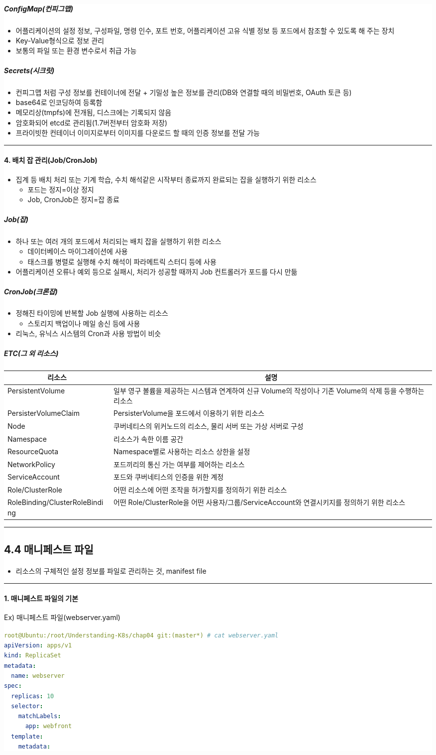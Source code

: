 ##### ConfigMap(컨피그맵)
* 어플리케이션의 설정 정보, 구성파일, 명령 인수, 포트 번호, 어플리케이션 고유 식별 정보 등 포드에서 참조할 수 있도록 해 주는 장치
* Key-Value형식으로 정보 관리
* 보통의 파일 또는 환경 변수로서 취급 가능

##### Secrets(시크릿)
* 컨피그맵 처럼 구성 정보를 컨테이너에 전달 + 기밀성 높은 정보를 관리(DB와 연결할 때의 비밀번호, OAuth 토큰 등)
* base64로 인코딩하여 등록함
* 메모리상(tmpfs)에 전개됨, 디스크에는 기록되지 않음
* 암호화되어 etcd로 관리됨(1.7버전부터 암호화 저장)
* 프라이빗한 컨테이너 이미지로부터 이미지를 다운로드 할 때의 인증 정보를 전달 가능

---
#### 4. 배치 잡 관리(Job/CronJob)
* 집계 등 배치 처리 또는 기계 학습, 수치 해석같은 시작부터 종료까지 완료되는 잡을 실행하기 위한 리소스
	- 포드는 정지=이상 정지
	- Job, CronJob은 정지=잡 종료

##### Job(잡)
* 하나 또는 여러 개의 포드에서 처리되는 배치 잡을 실행하기 위한 리소스
	- 데이터베이스 마이그레이션에 사용
	- 태스크를 병렬로 실행해 수치 해석이 파라메트릭 스터디 등에 사용 
* 어플리케이션 오류나 예외 등으로 실패시, 처리가 성공할 때까지 Job 컨트롤러가 포드를 다시 만듦

##### CronJob(크론잡)
* 정해진 타이밍에 반복할 Job 실행에 사용하는 리소스
	- 스토리지 백업이나 메일 송신 등에 사용
* 리눅스, 유닉스 시스템의 Cron과 사용 방법이 비슷

##### ETC(그 외 리소스)
리소스 | 설명
---|---
PersistentVolume | 일부 영구 볼륨을 제공하는 시스템과 연계하여 신규 Volume의 작성이나 기존 Volume의 삭제 등을 수행하는 리소스
PersisterVolumeClaim | PersisterVolume을 포드에서 이용하기 위한 리소스
Node | 쿠버네티스의 위커노드의 리소스, 물리 서버 또는 가상 서버로 구성
Namespace | 리소스가 속한 이름 공간
ResourceQuota | Namespace별로 사용하는 리소스 상한을 설정
NetworkPolicy | 포드끼리의 통신 가는 여부를 제어하는 리소스
ServiceAccount | 포드와 쿠버네티스의 인증을 위한 계정
Role/ClusterRole | 어떤 리소스에 어떤 조작을 허가할지를 정의하기 위한 리소스
RoleBinding/ClusterRoleBinding | 어떤 Role/ClusterRole을 어떤 사용자/그룹/ServiceAccount와 연결시키지를 정의하기 위한 리소스

---
## 4.4 매니페스트 파일
* 리소스의 구체적인 설정 정보를 파일로 관리하는 것, manifest file

---
#### 1. 매니페스트 파일의 기본

Ex) 매니페스트 파일(webserver.yaml)
```yaml
root@Ubuntu:/root/Understanding-K8s/chap04 git:(master*) # cat webserver.yaml
apiVersion: apps/v1
kind: ReplicaSet
metadata:
  name: webserver
spec:
  replicas: 10
  selector:
    matchLabels:
      app: webfront
  template:
    metadata:
```